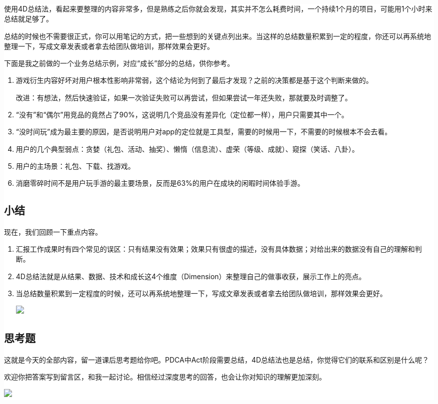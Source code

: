 使用4D总结法，看起来要整理的内容非常多，但是熟练之后你就会发现，其实并不怎么耗费时间，一个持续1个月的项目，可能用1个小时来总结就足够了。

总结的时候也不需要很正式，你可以用笔记的方式，把一些想到的关键点列出来。当这样的总结数量积累到一定的程度，你还可以再系统地整理一下，写成文章发表或者拿去给团队做培训，那样效果会更好。

下面是我之前做的一个业务总结示例，对应“成长”部分的总结，供你参考。

1. 游戏衍生内容好坏对用户根本性影响非常弱，这个结论为何到了最后才发现？之前的决策都是基于这个判断来做的。


   改进：有想法，然后快速验证，如果一次验证失败可以再尝试，但如果尝试一年还失败，那就要及时调整了。

2. “没有”和“偶尔”用竞品的竟然占了90%，这说明几个竞品没有差异化（定位都一样），用户只需要其中一个。

3. “没时间玩”成为最主要的原因，是否说明用户对app的定位就是工具型，需要的时候用一下，不需要的时候根本不会去看。

4. 用户的几个典型弱点：贪婪（礼包、活动、抽奖）、懒惰（信息流）、虚荣（等级、成就）、窥探（笑话、八卦）。

5. 用户的主场景：礼包、下载、找游戏。

6. 消磨零碎时间不是用户玩手游的最主要场景，反而是63%的用户在成块的闲暇时间体验手游。


## 小结

现在，我们回顾一下重点内容。

1. 汇报工作成果时有四个常见的误区：只有结果没有效果；效果只有很虚的描述，没有具体数据；对给出来的数据没有自己的理解和判断。
2. 4D总结法就是从结果、数据、技术和成长这4个维度（Dimension）来整理自己的做事收获，展示工作上的亮点。
3. 当总结数量积累到一定程度的时候，还可以再系统地整理一下，写成文章发表或者拿去给团队做培训，那样效果会更好。

   ![](https://static001.geekbang.org/resource/image/03/d3/03e22280e74a323cb7aba7772c5ac3d3.jpg?wh=2700*2254)

## 思考题

这就是今天的全部内容，留一道课后思考题给你吧。PDCA中Act阶段需要总结，4D总结法也是总结，你觉得它们的联系和区别是什么呢？

欢迎你把答案写到留言区，和我一起讨论。相信经过深度思考的回答，也会让你对知识的理解更加深刻。

![](https://static001.geekbang.org/resource/image/18/03/18da357a909e28c80fab4609d552bd03.jpeg?wh=1920*1080)